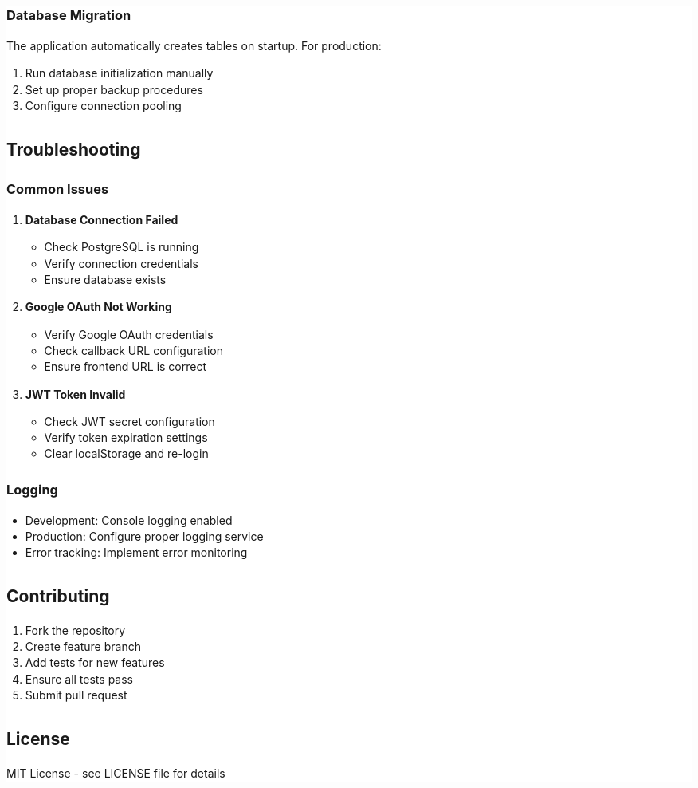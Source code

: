 ### Database Migration
The application automatically creates tables on startup. For production:
1. Run database initialization manually
2. Set up proper backup procedures
3. Configure connection pooling

## Troubleshooting

### Common Issues

1. **Database Connection Failed**
   - Check PostgreSQL is running
   - Verify connection credentials
   - Ensure database exists

2. **Google OAuth Not Working**
   - Verify Google OAuth credentials
   - Check callback URL configuration
   - Ensure frontend URL is correct

3. **JWT Token Invalid**
   - Check JWT secret configuration
   - Verify token expiration settings
   - Clear localStorage and re-login

### Logging
- Development: Console logging enabled
- Production: Configure proper logging service
- Error tracking: Implement error monitoring

## Contributing

1. Fork the repository
2. Create feature branch
3. Add tests for new features
4. Ensure all tests pass
5. Submit pull request

## License

MIT License - see LICENSE file for details
